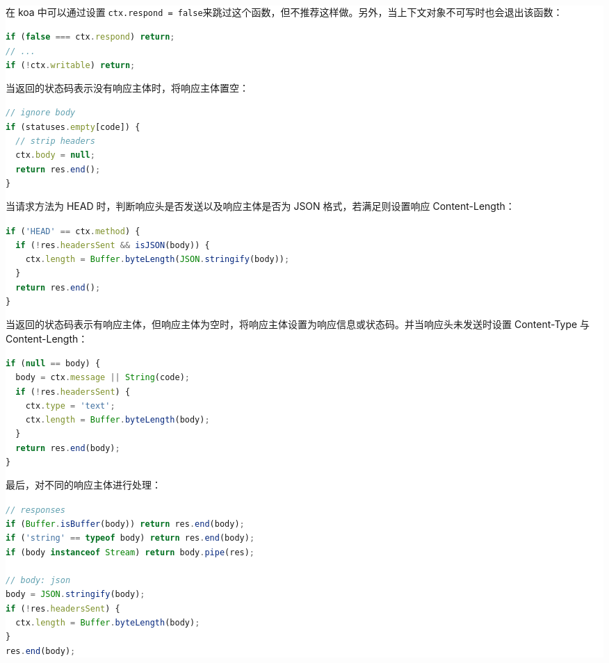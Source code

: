 在 koa 中可以通过设置 `ctx.respond = false`来跳过这个函数，但不推荐这样做。另外，当上下文对象不可写时也会退出该函数：

```js
if (false === ctx.respond) return;
// ...
if (!ctx.writable) return;
```

当返回的状态码表示没有响应主体时，将响应主体置空：

```js
// ignore body
if (statuses.empty[code]) {
  // strip headers
  ctx.body = null;
  return res.end();
}
```

当请求方法为 HEAD 时，判断响应头是否发送以及响应主体是否为 JSON 格式，若满足则设置响应 Content-Length：

```js
if ('HEAD' == ctx.method) {
  if (!res.headersSent && isJSON(body)) {
    ctx.length = Buffer.byteLength(JSON.stringify(body));
  }
  return res.end();
}
```

当返回的状态码表示有响应主体，但响应主体为空时，将响应主体设置为响应信息或状态码。并当响应头未发送时设置 Content-Type 与 Content-Length：

```js
if (null == body) {
  body = ctx.message || String(code);
  if (!res.headersSent) {
    ctx.type = 'text';
    ctx.length = Buffer.byteLength(body);
  }
  return res.end(body);
}
```

最后，对不同的响应主体进行处理：

```js
// responses
if (Buffer.isBuffer(body)) return res.end(body);
if ('string' == typeof body) return res.end(body);
if (body instanceof Stream) return body.pipe(res);

// body: json
body = JSON.stringify(body);
if (!res.headersSent) {
  ctx.length = Buffer.byteLength(body);
}
res.end(body);
```
